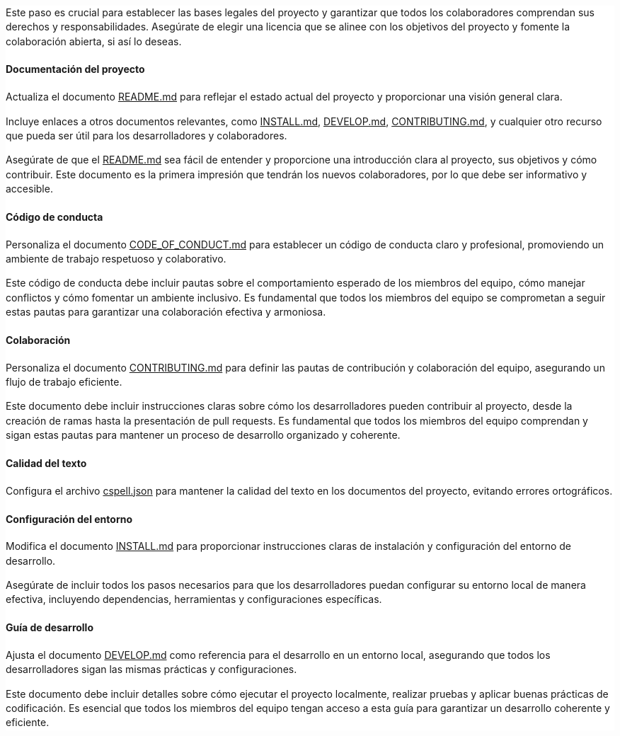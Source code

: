 Este paso es crucial para establecer las bases legales del proyecto y garantizar que todos los colaboradores comprendan sus derechos y responsabilidades. Asegúrate de elegir una licencia que se alinee con los objetivos del proyecto y fomente la colaboración abierta, si así lo deseas.

#### Documentación del proyecto

Actualiza el documento [README.md](README.md) para reflejar el estado actual del proyecto y proporcionar una visión general clara.

Incluye enlaces a otros documentos relevantes, como [INSTALL.md](INSTALL.md), [DEVELOP.md](DEVELOP.md), [CONTRIBUTING.md](CONTRIBUTING.md), y cualquier otro recurso que pueda ser útil para los desarrolladores y colaboradores.

Asegúrate de que el [README.md](README.md) sea fácil de entender y proporcione una introducción clara al proyecto, sus objetivos y cómo contribuir. Este documento es la primera impresión que tendrán los nuevos colaboradores, por lo que debe ser informativo y accesible.

#### Código de conducta

Personaliza el documento [CODE_OF_CONDUCT.md](CODE_OF_CONDUCT.md) para establecer un código de conducta claro y profesional, promoviendo un ambiente de trabajo respetuoso y colaborativo.

Este código de conducta debe incluir pautas sobre el comportamiento esperado de los miembros del equipo, cómo manejar conflictos y cómo fomentar un ambiente inclusivo. Es fundamental que todos los miembros del equipo se comprometan a seguir estas pautas para garantizar una colaboración efectiva y armoniosa.

#### Colaboración

Personaliza el documento [CONTRIBUTING.md](CONTRIBUTING.md) para definir las pautas de contribución y colaboración del equipo, asegurando un flujo de trabajo eficiente.

Este documento debe incluir instrucciones claras sobre cómo los desarrolladores pueden contribuir al proyecto, desde la creación de ramas hasta la presentación de pull requests. Es fundamental que todos los miembros del equipo comprendan y sigan estas pautas para mantener un proceso de desarrollo organizado y coherente.

#### Calidad del texto

Configura el archivo [cspell.json](cspell.json) para mantener la calidad del texto en los documentos del proyecto, evitando errores ortográficos.

#### Configuración del entorno

Modifica el documento [INSTALL.md](INSTALL.md) para proporcionar instrucciones claras de instalación y configuración del entorno de desarrollo.

Asegúrate de incluir todos los pasos necesarios para que los desarrolladores puedan configurar su entorno local de manera efectiva, incluyendo dependencias, herramientas y configuraciones específicas.

#### Guía de desarrollo

Ajusta el documento [DEVELOP.md](DEVELOP.md) como referencia para el desarrollo en un entorno local, asegurando que todos los desarrolladores sigan las mismas prácticas y configuraciones.

Este documento debe incluir detalles sobre cómo ejecutar el proyecto localmente, realizar pruebas y aplicar buenas prácticas de codificación. Es esencial que todos los miembros del equipo tengan acceso a esta guía para garantizar un desarrollo coherente y eficiente.
